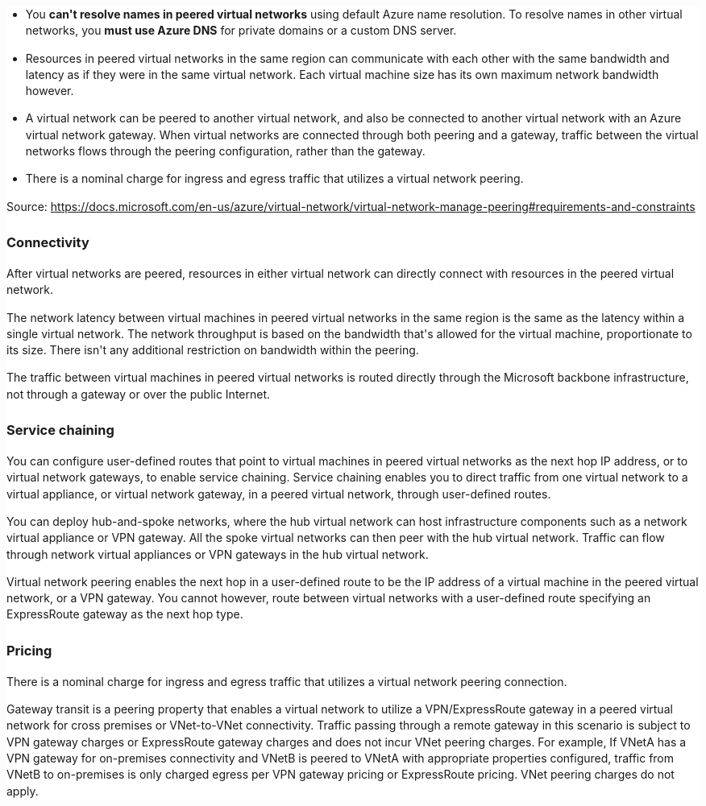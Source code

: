   - You **can't resolve names in peered virtual networks** using default Azure name resolution. To resolve names in other virtual networks, you **must use Azure DNS** for private domains or a custom DNS server.

  - Resources in peered virtual networks in the same region can communicate with each other with the same bandwidth and latency as if they were in the same virtual network. Each virtual machine size has its own maximum network bandwidth however.

  - A virtual network can be peered to another virtual network, and also be connected to another virtual network with an Azure virtual network gateway. When virtual networks are connected through both peering and a gateway, traffic between the virtual networks flows through the peering configuration, rather than the gateway.

  - There is a nominal charge for ingress and egress traffic that utilizes a virtual network peering.

Source: <https://docs.microsoft.com/en-us/azure/virtual-network/virtual-network-manage-peering#requirements-and-constraints>

### Connectivity

After virtual networks are peered, resources in either virtual network can directly connect with resources in the peered virtual network.

The network latency between virtual machines in peered virtual networks in the same region is the same as the latency within a single virtual network. The network throughput is based on the bandwidth that's allowed for the virtual machine, proportionate to its size. There isn't any additional restriction on bandwidth within the peering.

The traffic between virtual machines in peered virtual networks is routed directly through the Microsoft backbone infrastructure, not through a gateway or over the public Internet.

### Service chaining
You can configure user-defined routes that point to virtual machines in peered virtual networks as the next hop IP address, or to virtual network gateways, to enable service chaining. Service chaining enables you to direct traffic from one virtual network to a virtual appliance, or virtual network gateway, in a peered virtual network, through user-defined routes.

You can deploy hub-and-spoke networks, where the hub virtual network can host infrastructure components such as a network virtual appliance or VPN gateway. All the spoke virtual networks can then peer with the hub virtual network. Traffic can flow through network virtual appliances or VPN gateways in the hub virtual network.

Virtual network peering enables the next hop in a user-defined route to be the IP address of a virtual machine in the peered virtual network, or a VPN gateway. You cannot however, route between virtual networks with a user-defined route specifying an ExpressRoute gateway as the next hop type. 

### Pricing
There is a nominal charge for ingress and egress traffic that utilizes a virtual network peering connection.

Gateway transit is a peering property that enables a virtual network to utilize a VPN/ExpressRoute gateway in a peered virtual network for cross premises or VNet-to-VNet connectivity. Traffic passing through a remote gateway in this scenario is subject to VPN gateway charges or ExpressRoute gateway charges and does not incur VNet peering charges. For example, If VNetA has a VPN gateway for on-premises connectivity and VNetB is peered to VNetA with appropriate properties configured, traffic from VNetB to on-premises is only charged egress per VPN gateway pricing or ExpressRoute pricing. VNet peering charges do not apply.
